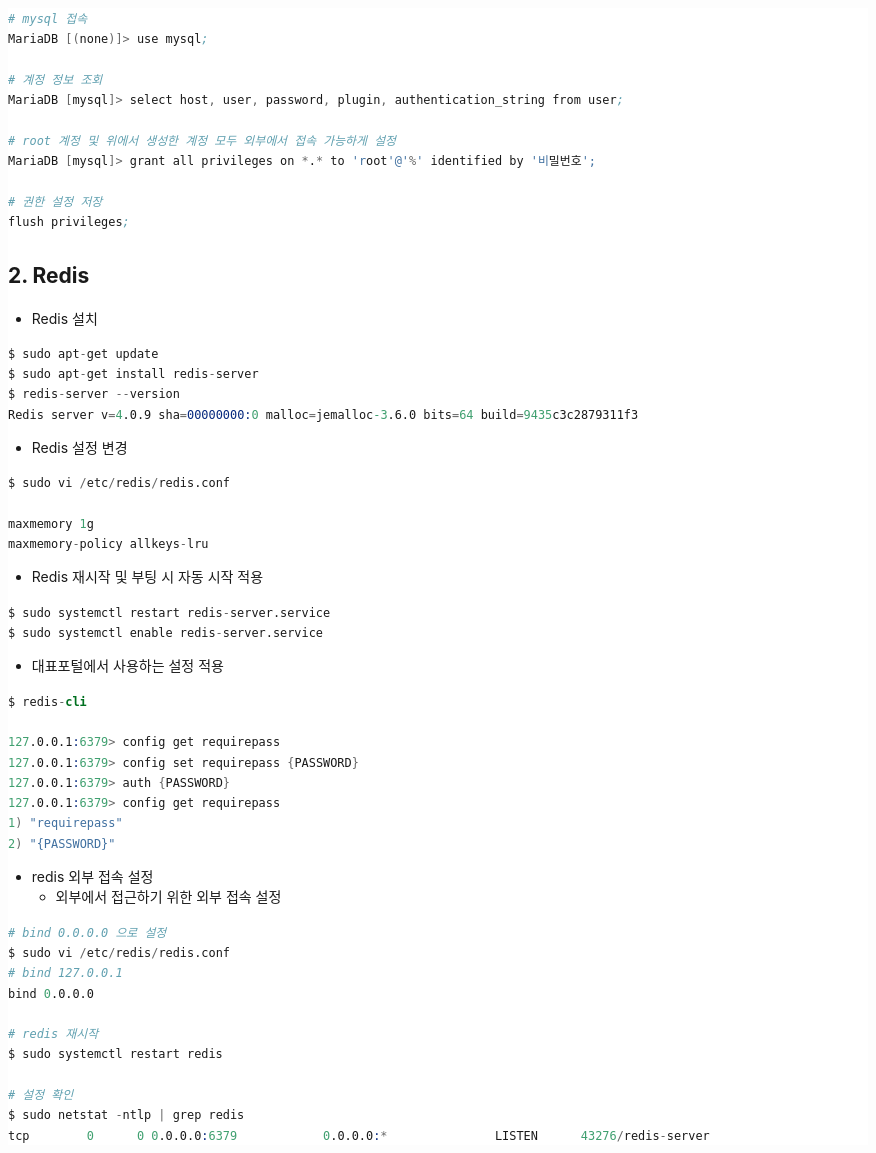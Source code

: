 ```s
# mysql 접속
MariaDB [(none)]> use mysql;

# 계정 정보 조회
MariaDB [mysql]> select host, user, password, plugin, authentication_string from user;

# root 계정 및 위에서 생성한 계정 모두 외부에서 접속 가능하게 설정
MariaDB [mysql]> grant all privileges on *.* to 'root'@'%' identified by '비밀번호';

# 권한 설정 저장
flush privileges;
```

## 2. Redis

- Redis 설치
```s
$ sudo apt-get update
$ sudo apt-get install redis-server
$ redis-server --version
Redis server v=4.0.9 sha=00000000:0 malloc=jemalloc-3.6.0 bits=64 build=9435c3c2879311f3
```

- Redis 설정 변경
```s
$ sudo vi /etc/redis/redis.conf

maxmemory 1g
maxmemory-policy allkeys-lru
```

- Redis 재시작 및 부팅 시 자동 시작 적용
```s
$ sudo systemctl restart redis-server.service
$ sudo systemctl enable redis-server.service
```

- 대표포털에서 사용하는 설정 적용
```s
$ redis-cli

127.0.0.1:6379> config get requirepass
127.0.0.1:6379> config set requirepass {PASSWORD}
127.0.0.1:6379> auth {PASSWORD}
127.0.0.1:6379> config get requirepass
1) "requirepass"
2) "{PASSWORD}"
```

- redis 외부 접속 설정
    + 외부에서 접근하기 위한 외부 접속 설정

```s
# bind 0.0.0.0 으로 설정
$ sudo vi /etc/redis/redis.conf
# bind 127.0.0.1
bind 0.0.0.0

# redis 재시작
$ sudo systemctl restart redis

# 설정 확인
$ sudo netstat -ntlp | grep redis
tcp        0      0 0.0.0.0:6379            0.0.0.0:*               LISTEN      43276/redis-server  
```
